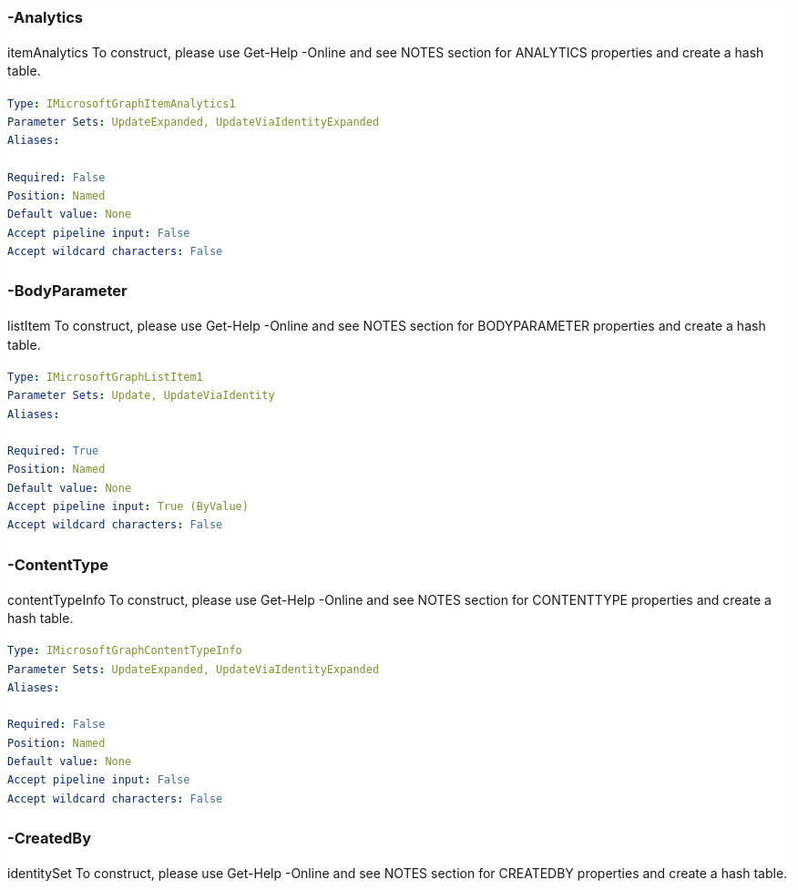 ### -Analytics
itemAnalytics
To construct, please use Get-Help -Online and see NOTES section for ANALYTICS properties and create a hash table.

```yaml
Type: IMicrosoftGraphItemAnalytics1
Parameter Sets: UpdateExpanded, UpdateViaIdentityExpanded
Aliases:

Required: False
Position: Named
Default value: None
Accept pipeline input: False
Accept wildcard characters: False
```

### -BodyParameter
listItem
To construct, please use Get-Help -Online and see NOTES section for BODYPARAMETER properties and create a hash table.

```yaml
Type: IMicrosoftGraphListItem1
Parameter Sets: Update, UpdateViaIdentity
Aliases:

Required: True
Position: Named
Default value: None
Accept pipeline input: True (ByValue)
Accept wildcard characters: False
```

### -ContentType
contentTypeInfo
To construct, please use Get-Help -Online and see NOTES section for CONTENTTYPE properties and create a hash table.

```yaml
Type: IMicrosoftGraphContentTypeInfo
Parameter Sets: UpdateExpanded, UpdateViaIdentityExpanded
Aliases:

Required: False
Position: Named
Default value: None
Accept pipeline input: False
Accept wildcard characters: False
```

### -CreatedBy
identitySet
To construct, please use Get-Help -Online and see NOTES section for CREATEDBY properties and create a hash table.
